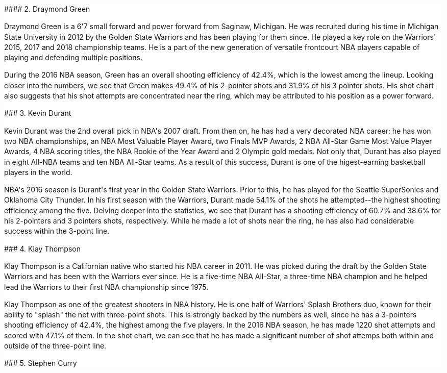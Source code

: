 <embed src="../images/andre-iguodala-shot-chart.pdf" width="80%" style="display: block; margin: auto;" type="application/pdf" />
#### 2. Draymond Green

Draymond Green is a 6'7 small forward and power forward from Saginaw, Michigan. He was recruited during his time in Michigan State University in 2012 by the Golden State Warriors and has been playing for them since. He played a key role on the Warriors' 2015, 2017 and 2018 championship teams. He is a part of the new generation of versatile frontcourt NBA players capable of playing and defending multiple positions.

During the 2016 NBA season, Green has an overall shooting efficiency of 42.4%, which is the lowest among the lineup. Looking closer into the numbers, we see that Green makes 49.4% of his 2-pointer shots and 31.9% of his 3 pointer shots. His shot chart also suggests that his shot attempts are concentrated near the ring, which may be attributed to his position as a power forward.

<embed src="../images/andre-iguodala-shot-chart.pdf" width="80%" style="display: block; margin: auto;" type="application/pdf" />
### 3. Kevin Durant

Kevin Durant was the 2nd overall pick in NBA's 2007 draft. From then on, he has had a very decorated NBA career: he has won two NBA championships, an NBA Most Valuable Player Award, two Finals MVP Awards, 2 NBA All-Star Game Most Value Player Awards, 4 NBA scoring titles, the NBA Rookie of the Year Award and 2 Olympic gold medals. Not only that, Durant has also played in eight All-NBA teams and ten NBA All-Star teams. As a result of this success, Durant is one of the higest-earning basketball players in the world.

NBA's 2016 season is Durant's first year in the Golden State Warriors. Prior to this, he has played for the Seattle SuperSonics and Oklahoma City Thunder. In his first season with the Warriors, Durant made 54.1% of the shots he attempted--the highest shooting efficiency among the five. Delving deeper into the statistics, we see that Durant has a shooting efficiency of 60.7% and 38.6% for his 2-pointers and 3 pointers shots, respectively. While he made a lot of shots near the ring, he has also had considerable success within the 3-point line.

<embed src="../images/kevin-durant-shot-chart.pdf" width="80%" style="display: block; margin: auto;" type="application/pdf" />
### 4. Klay Thompson

Klay Thompson is a Californian native who started his NBA career in 2011. He was picked during the draft by the Golden State Warriors and has been with the Warriors ever since. He is a five-time NBA All-Star, a three-time NBA champion and he helped lead the Warriors to their first NBA championship since 1975.

Klay Thompson as one of the greatest shooters in NBA history. He is one half of Warriors' Splash Brothers duo, known for their ability to "splash" the net with three-point shots. This is strongly backed by the numbers as well, since he has a 3-pointers shooting efficiency of 42.4%, the highest among the five players. In the 2016 NBA season, he has made 1220 shot attempts and scored with 47.1% of them. In the shot chart, we can see that he has made a significant number of shot attemps both within and outside of the three-point line.

<embed src="../images/klay-thompson-shot-chart.pdf" width="80%" style="display: block; margin: auto;" type="application/pdf" />
### 5. Stephen Curry
